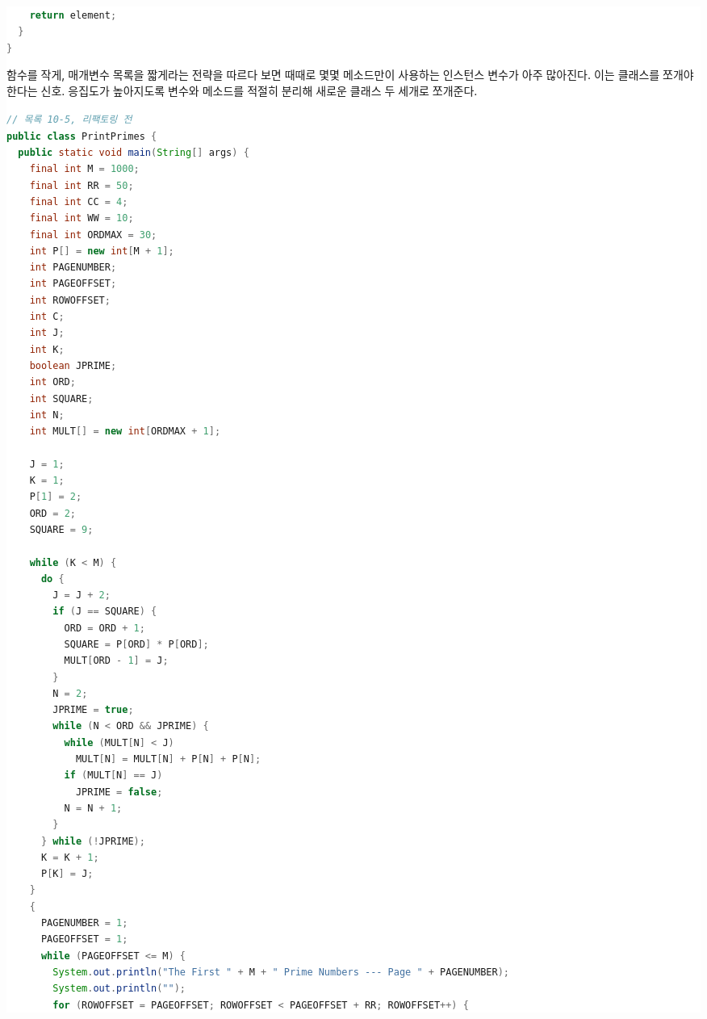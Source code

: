 ```java
    return element;
  }
}
```

함수를 작게, 매개변수 목록을 짧게라는 전략을 따르다 보면 때때로 몇몇 메소드만이 사용하는 인스턴스 변수가 아주 많아진다. 이는 클래스를 쪼개야 한다는 신호. 응집도가 높아지도록 변수와 메소드를 적절히 분리해 새로운 클래스 두 세개로 쪼개준다.

```java
// 목록 10-5, 리팩토링 전
public class PrintPrimes {
  public static void main(String[] args) {
    final int M = 1000;
    final int RR = 50;
    final int CC = 4;
    final int WW = 10;
    final int ORDMAX = 30;
    int P[] = new int[M + 1];
    int PAGENUMBER;
    int PAGEOFFSET;
    int ROWOFFSET;
    int C;
    int J;
    int K;
    boolean JPRIME;
    int ORD;
    int SQUARE;
    int N;
    int MULT[] = new int[ORDMAX + 1];

    J = 1;
    K = 1;
    P[1] = 2;
    ORD = 2;
    SQUARE = 9;

    while (K < M) {
      do {
        J = J + 2;
        if (J == SQUARE) {
          ORD = ORD + 1;
          SQUARE = P[ORD] * P[ORD];
          MULT[ORD - 1] = J;
        }
        N = 2;
        JPRIME = true;
        while (N < ORD && JPRIME) {
          while (MULT[N] < J)
            MULT[N] = MULT[N] + P[N] + P[N];
          if (MULT[N] == J)
            JPRIME = false;
          N = N + 1;
        }
      } while (!JPRIME);
      K = K + 1;
      P[K] = J;
    }
    {
      PAGENUMBER = 1;
      PAGEOFFSET = 1;
      while (PAGEOFFSET <= M) {
        System.out.println("The First " + M + " Prime Numbers --- Page " + PAGENUMBER);
        System.out.println("");
        for (ROWOFFSET = PAGEOFFSET; ROWOFFSET < PAGEOFFSET + RR; ROWOFFSET++) {
```